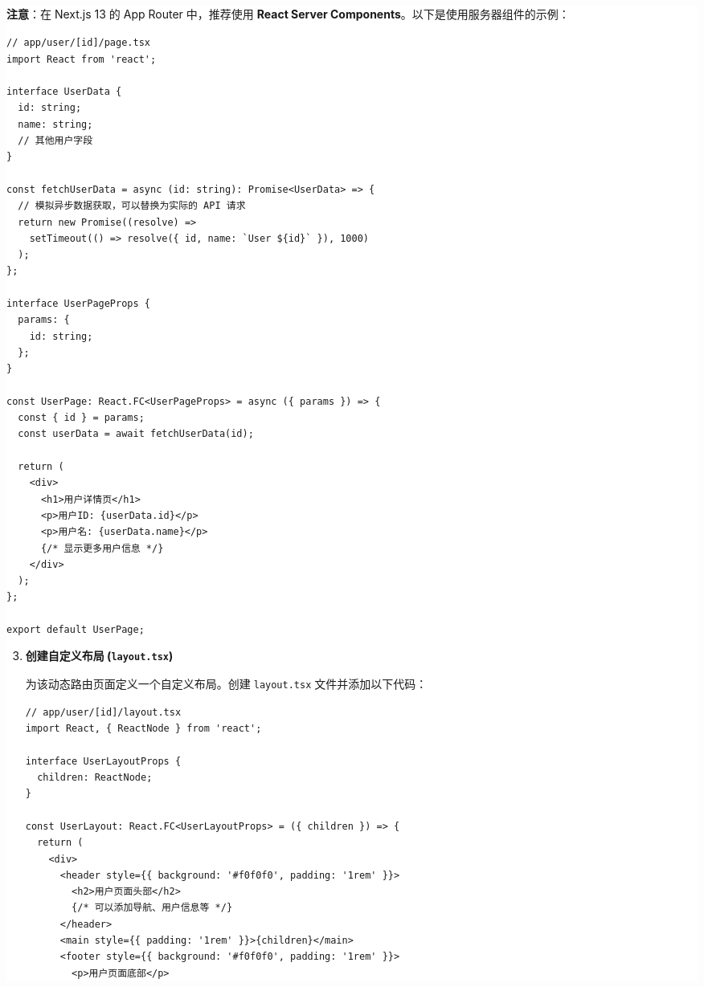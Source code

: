   ```tsx
   ```

   **注意**：在 Next.js 13 的 App Router 中，推荐使用 **React Server Components**。以下是使用服务器组件的示例：

   ```tsx
   // app/user/[id]/page.tsx
   import React from 'react';

   interface UserData {
     id: string;
     name: string;
     // 其他用户字段
   }

   const fetchUserData = async (id: string): Promise<UserData> => {
     // 模拟异步数据获取，可以替换为实际的 API 请求
     return new Promise((resolve) =>
       setTimeout(() => resolve({ id, name: `User ${id}` }), 1000)
     );
   };

   interface UserPageProps {
     params: {
       id: string;
     };
   }

   const UserPage: React.FC<UserPageProps> = async ({ params }) => {
     const { id } = params;
     const userData = await fetchUserData(id);

     return (
       <div>
         <h1>用户详情页</h1>
         <p>用户ID: {userData.id}</p>
         <p>用户名: {userData.name}</p>
         {/* 显示更多用户信息 */}
       </div>
     );
   };

   export default UserPage;
   ```

3. **创建自定义布局 (`layout.tsx`)**

   为该动态路由页面定义一个自定义布局。创建 `layout.tsx` 文件并添加以下代码：

   ```tsx
   // app/user/[id]/layout.tsx
   import React, { ReactNode } from 'react';

   interface UserLayoutProps {
     children: ReactNode;
   }

   const UserLayout: React.FC<UserLayoutProps> = ({ children }) => {
     return (
       <div>
         <header style={{ background: '#f0f0f0', padding: '1rem' }}>
           <h2>用户页面头部</h2>
           {/* 可以添加导航、用户信息等 */}
         </header>
         <main style={{ padding: '1rem' }}>{children}</main>
         <footer style={{ background: '#f0f0f0', padding: '1rem' }}>
           <p>用户页面底部</p>
   ```